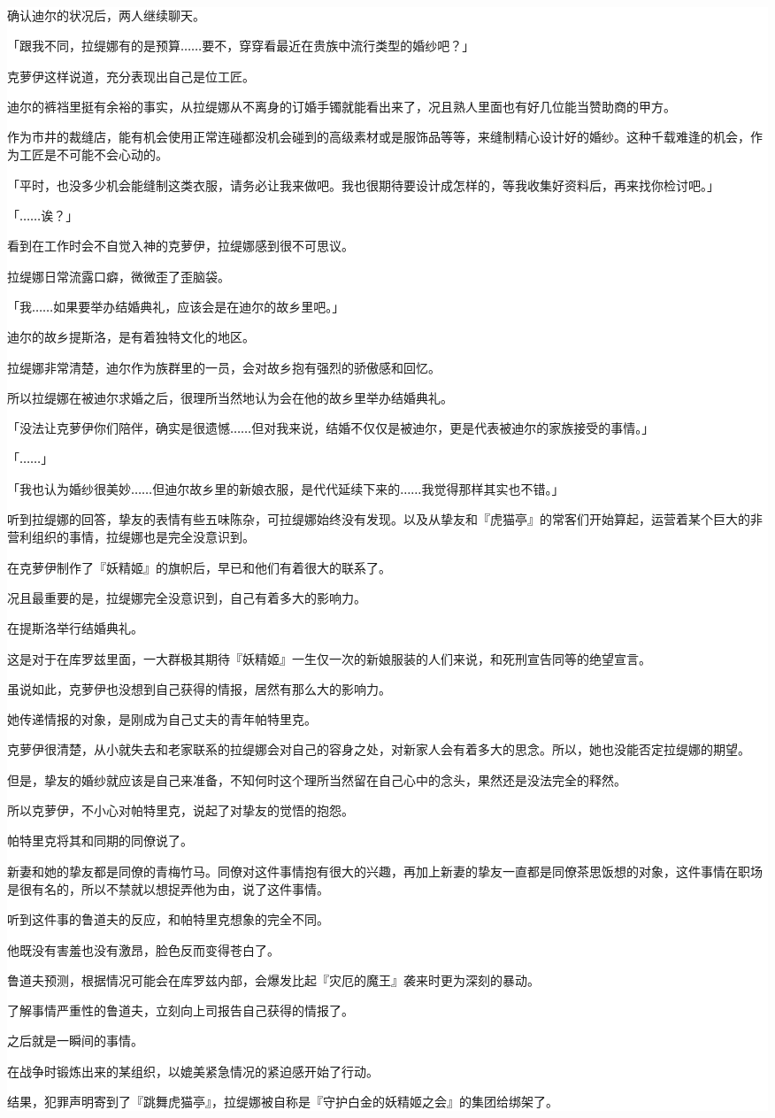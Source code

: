 确认迪尔的状况后，两人继续聊天。

「跟我不同，拉缇娜有的是预算……要不，穿穿看最近在贵族中流行类型的婚纱吧？」

克萝伊这样说道，充分表现出自己是位工匠。

迪尔的裤裆里挺有余裕的事实，从拉缇娜从不离身的订婚手镯就能看出来了，况且熟人里面也有好几位能当赞助商的甲方。

作为市井的裁缝店，能有机会使用正常连碰都没机会碰到的高级素材或是服饰品等等，来缝制精心设计好的婚纱。这种千载难逢的机会，作为工匠是不可能不会心动的。

「平时，也没多少机会能缝制这类衣服，请务必让我来做吧。我也很期待要设计成怎样的，等我收集好资料后，再来找你检讨吧。」

「……诶？」

看到在工作时会不自觉入神的克萝伊，拉缇娜感到很不可思议。

拉缇娜日常流露口癖，微微歪了歪脑袋。

「我……如果要举办结婚典礼，应该会是在迪尔的故乡里吧。」

迪尔的故乡提斯洛，是有着独特文化的地区。

拉缇娜非常清楚，迪尔作为族群里的一员，会对故乡抱有强烈的骄傲感和回忆。

所以拉缇娜在被迪尔求婚之后，很理所当然地认为会在他的故乡里举办结婚典礼。

「没法让克萝伊你们陪伴，确实是很遗憾……但对我来说，结婚不仅仅是被迪尔，更是代表被迪尔的家族接受的事情。」

「……」

「我也认为婚纱很美妙……但迪尔故乡里的新娘衣服，是代代延续下来的……我觉得那样其实也不错。」

听到拉缇娜的回答，挚友的表情有些五味陈杂，可拉缇娜始终没有发现。以及从挚友和『虎猫亭』的常客们开始算起，运营着某个巨大的非营利组织的事情，拉缇娜也是完全没意识到。

在克萝伊制作了『妖精姬』的旗帜后，早已和他们有着很大的联系了。

况且最重要的是，拉缇娜完全没意识到，自己有着多大的影响力。

在提斯洛举行结婚典礼。

这是对于在库罗兹里面，一大群极其期待『妖精姬』一生仅一次的新娘服装的人们来说，和死刑宣告同等的绝望宣言。

虽说如此，克萝伊也没想到自己获得的情报，居然有那么大的影响力。

她传递情报的对象，是刚成为自己丈夫的青年帕特里克。

克萝伊很清楚，从小就失去和老家联系的拉缇娜会对自己的容身之处，对新家人会有着多大的思念。所以，她也没能否定拉缇娜的期望。

但是，挚友的婚纱就应该是自己来准备，不知何时这个理所当然留在自己心中的念头，果然还是没法完全的释然。

所以克萝伊，不小心对帕特里克，说起了对挚友的觉悟的抱怨。

帕特里克将其和同期的同僚说了。

新妻和她的挚友都是同僚的青梅竹马。同僚对这件事情抱有很大的兴趣，再加上新妻的挚友一直都是同僚茶思饭想的对象，这件事情在职场是很有名的，所以不禁就以想捉弄他为由，说了这件事情。

听到这件事的鲁道夫的反应，和帕特里克想象的完全不同。

他既没有害羞也没有激昂，脸色反而变得苍白了。

鲁道夫预测，根据情况可能会在库罗兹内部，会爆发比起『灾厄的魔王』袭来时更为深刻的暴动。

了解事情严重性的鲁道夫，立刻向上司报告自己获得的情报了。

之后就是一瞬间的事情。

在战争时锻炼出来的某组织，以媲美紧急情况的紧迫感开始了行动。

结果，犯罪声明寄到了『跳舞虎猫亭』，拉缇娜被自称是『守护白金的妖精姬之会』的集团给绑架了。

